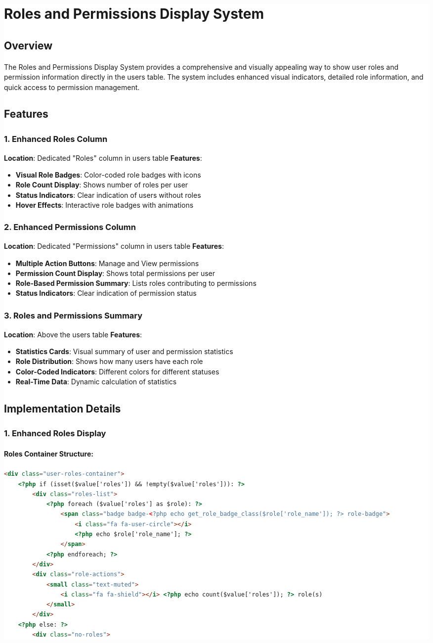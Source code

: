 # Roles and Permissions Display System

## Overview

The Roles and Permissions Display System provides a comprehensive and visually appealing way to show user roles and permission information directly in the users table. The system includes enhanced visual indicators, detailed role information, and quick access to permission management.

## Features

### 1. Enhanced Roles Column

**Location**: Dedicated "Roles" column in users table
**Features**:
- **Visual Role Badges**: Color-coded role badges with icons
- **Role Count Display**: Shows number of roles per user
- **Status Indicators**: Clear indication of users without roles
- **Hover Effects**: Interactive role badges with animations

### 2. Enhanced Permissions Column

**Location**: Dedicated "Permissions" column in users table
**Features**:
- **Multiple Action Buttons**: Manage and View permissions
- **Permission Count Display**: Shows total permissions per user
- **Role-Based Permission Summary**: Lists roles contributing to permissions
- **Status Indicators**: Clear indication of permission status

### 3. Roles and Permissions Summary

**Location**: Above the users table
**Features**:
- **Statistics Cards**: Visual summary of user and permission statistics
- **Role Distribution**: Shows how many users have each role
- **Color-Coded Indicators**: Different colors for different statuses
- **Real-Time Data**: Dynamic calculation of statistics

## Implementation Details

### 1. Enhanced Roles Display

#### **Roles Container Structure:**
```html
<div class="user-roles-container">
    <?php if (isset($value['roles']) && !empty($value['roles'])): ?>
        <div class="roles-list">
            <?php foreach ($value['roles'] as $role): ?>
                <span class="badge badge-<?php echo get_role_badge_class($role['role_name']); ?> role-badge">
                    <i class="fa fa-user-circle"></i>
                    <?php echo $role['role_name']; ?>
                </span>
            <?php endforeach; ?>
        </div>
        <div class="role-actions">
            <small class="text-muted">
                <i class="fa fa-shield"></i> <?php echo count($value['roles']); ?> role(s)
            </small>
        </div>
    <?php else: ?>
        <div class="no-roles">
```